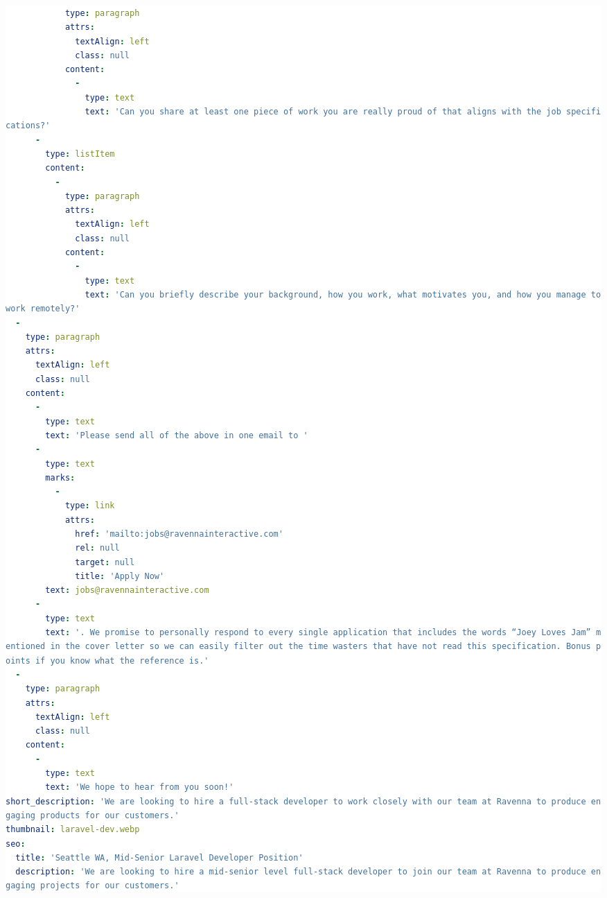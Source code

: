 ```yaml
            type: paragraph
            attrs:
              textAlign: left
              class: null
            content:
              -
                type: text
                text: 'Can you share at least one piece of work you are really proud of that aligns with the job specifications?'
      -
        type: listItem
        content:
          -
            type: paragraph
            attrs:
              textAlign: left
              class: null
            content:
              -
                type: text
                text: 'Can you briefly describe your background, how you work, what motivates you, and how you manage to work remotely?'
  -
    type: paragraph
    attrs:
      textAlign: left
      class: null
    content:
      -
        type: text
        text: 'Please send all of the above in one email to '
      -
        type: text
        marks:
          -
            type: link
            attrs:
              href: 'mailto:jobs@ravennainteractive.com'
              rel: null
              target: null
              title: 'Apply Now'
        text: jobs@ravennainteractive.com
      -
        type: text
        text: '. We promise to personally respond to every single application that includes the words “Joey Loves Jam” mentioned in the cover letter so we can easily filter out the time wasters that have not read this specification. Bonus points if you know what the reference is.'
  -
    type: paragraph
    attrs:
      textAlign: left
      class: null
    content:
      -
        type: text
        text: 'We hope to hear from you soon!'
short_description: 'We are looking to hire a full-stack developer to work closely with our team at Ravenna to produce engaging products for our customers.'
thumbnail: laravel-dev.webp
seo:
  title: 'Seattle WA, Mid-Senior Laravel Developer Position'
  description: 'We are looking to hire a mid-senior level full-stack developer to join our team at Ravenna to produce engaging projects for our customers.'
```